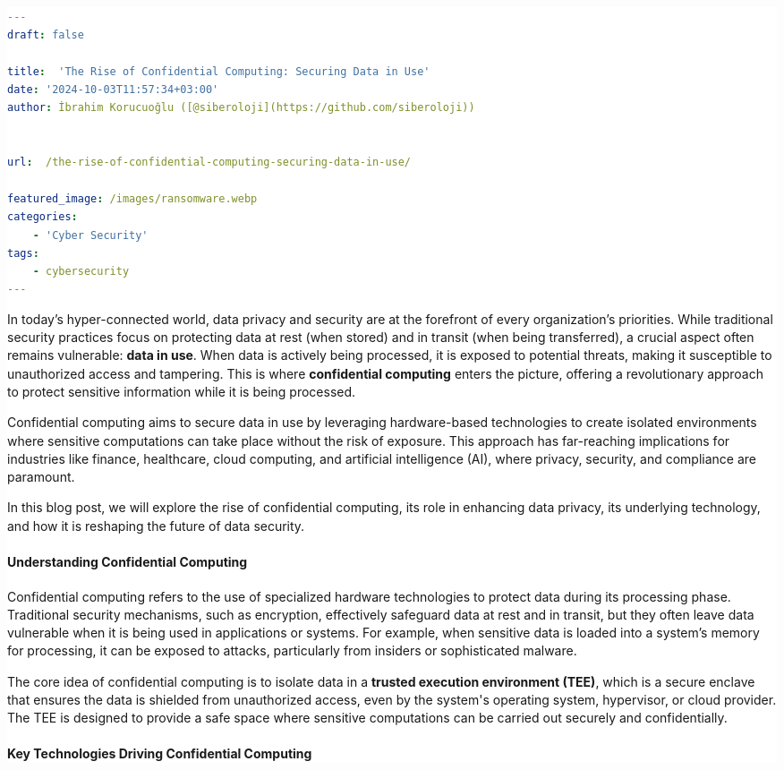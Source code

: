 ```yaml
---
draft: false

title:  'The Rise of Confidential Computing: Securing Data in Use'
date: '2024-10-03T11:57:34+03:00'
author: İbrahim Korucuoğlu ([@siberoloji](https://github.com/siberoloji))
 
 
url:  /the-rise-of-confidential-computing-securing-data-in-use/
 
featured_image: /images/ransomware.webp
categories:
    - 'Cyber Security'
tags:
    - cybersecurity
---
```



In today’s hyper-connected world, data privacy and security are at the forefront of every organization’s priorities. While traditional security practices focus on protecting data at rest (when stored) and in transit (when being transferred), a crucial aspect often remains vulnerable: **data in use**. When data is actively being processed, it is exposed to potential threats, making it susceptible to unauthorized access and tampering. This is where **confidential computing** enters the picture, offering a revolutionary approach to protect sensitive information while it is being processed.



Confidential computing aims to secure data in use by leveraging hardware-based technologies to create isolated environments where sensitive computations can take place without the risk of exposure. This approach has far-reaching implications for industries like finance, healthcare, cloud computing, and artificial intelligence (AI), where privacy, security, and compliance are paramount.



In this blog post, we will explore the rise of confidential computing, its role in enhancing data privacy, its underlying technology, and how it is reshaping the future of data security.


#### Understanding Confidential Computing



Confidential computing refers to the use of specialized hardware technologies to protect data during its processing phase. Traditional security mechanisms, such as encryption, effectively safeguard data at rest and in transit, but they often leave data vulnerable when it is being used in applications or systems. For example, when sensitive data is loaded into a system’s memory for processing, it can be exposed to attacks, particularly from insiders or sophisticated malware.



The core idea of confidential computing is to isolate data in a **trusted execution environment (TEE)**, which is a secure enclave that ensures the data is shielded from unauthorized access, even by the system's operating system, hypervisor, or cloud provider. The TEE is designed to provide a safe space where sensitive computations can be carried out securely and confidentially.


#### Key Technologies Driving Confidential Computing
